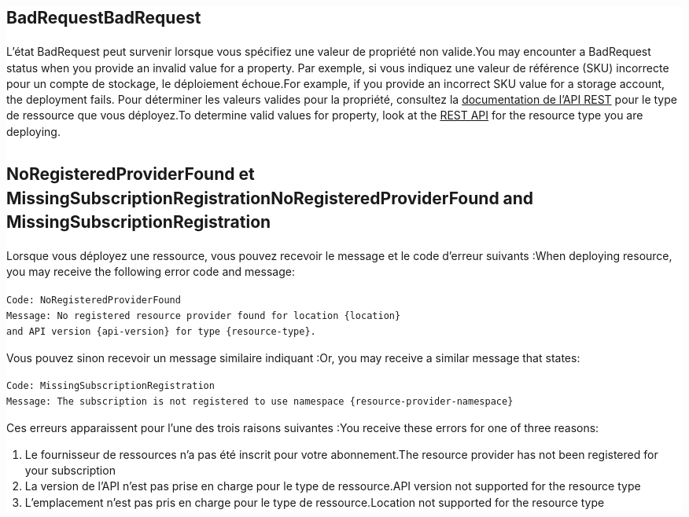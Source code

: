 ## <a name="badrequest"></a><span data-ttu-id="3f04b-222">BadRequest</span><span class="sxs-lookup"><span data-stu-id="3f04b-222">BadRequest</span></span>

<span data-ttu-id="3f04b-223">L’état BadRequest peut survenir lorsque vous spécifiez une valeur de propriété non valide.</span><span class="sxs-lookup"><span data-stu-id="3f04b-223">You may encounter a BadRequest status when you provide an invalid value for a property.</span></span> <span data-ttu-id="3f04b-224">Par exemple, si vous indiquez une valeur de référence (SKU) incorrecte pour un compte de stockage, le déploiement échoue.</span><span class="sxs-lookup"><span data-stu-id="3f04b-224">For example, if you provide an incorrect SKU value for a storage account, the deployment fails.</span></span> <span data-ttu-id="3f04b-225">Pour déterminer les valeurs valides pour la propriété, consultez la [documentation de l’API REST](/rest/api) pour le type de ressource que vous déployez.</span><span class="sxs-lookup"><span data-stu-id="3f04b-225">To determine valid values for property, look at the [REST API](/rest/api) for the resource type you are deploying.</span></span>

<a id="noregisteredproviderfound" />

## <a name="noregisteredproviderfound-and-missingsubscriptionregistration"></a><span data-ttu-id="3f04b-226">NoRegisteredProviderFound et MissingSubscriptionRegistration</span><span class="sxs-lookup"><span data-stu-id="3f04b-226">NoRegisteredProviderFound and MissingSubscriptionRegistration</span></span>
<span data-ttu-id="3f04b-227">Lorsque vous déployez une ressource, vous pouvez recevoir le message et le code d’erreur suivants :</span><span class="sxs-lookup"><span data-stu-id="3f04b-227">When deploying resource, you may receive the following error code and message:</span></span>

```
Code: NoRegisteredProviderFound
Message: No registered resource provider found for location {location}
and API version {api-version} for type {resource-type}.
```

<span data-ttu-id="3f04b-228">Vous pouvez sinon recevoir un message similaire indiquant :</span><span class="sxs-lookup"><span data-stu-id="3f04b-228">Or, you may receive a similar message that states:</span></span>

```
Code: MissingSubscriptionRegistration
Message: The subscription is not registered to use namespace {resource-provider-namespace}
```

<span data-ttu-id="3f04b-229">Ces erreurs apparaissent pour l’une des trois raisons suivantes :</span><span class="sxs-lookup"><span data-stu-id="3f04b-229">You receive these errors for one of three reasons:</span></span>

1. <span data-ttu-id="3f04b-230">Le fournisseur de ressources n’a pas été inscrit pour votre abonnement.</span><span class="sxs-lookup"><span data-stu-id="3f04b-230">The resource provider has not been registered for your subscription</span></span>
2. <span data-ttu-id="3f04b-231">La version de l’API n’est pas prise en charge pour le type de ressource.</span><span class="sxs-lookup"><span data-stu-id="3f04b-231">API version not supported for the resource type</span></span>
3. <span data-ttu-id="3f04b-232">L’emplacement n’est pas pris en charge pour le type de ressource.</span><span class="sxs-lookup"><span data-stu-id="3f04b-232">Location not supported for the resource type</span></span>
